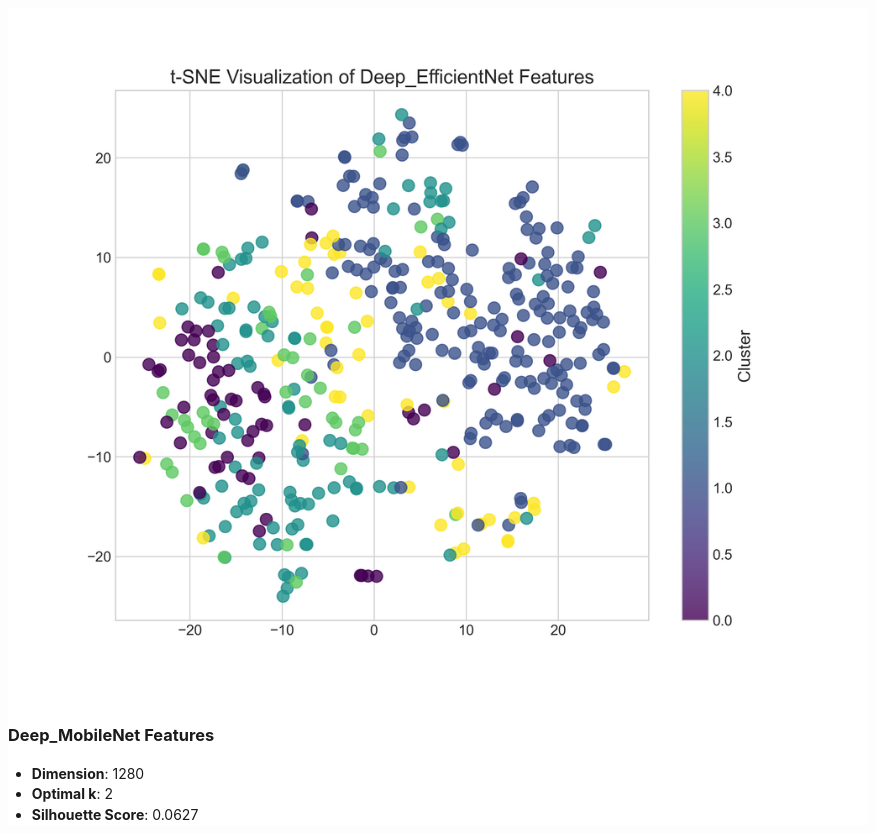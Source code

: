 ![Deep_EfficientNet t-SNE](tsne_Deep_EfficientNet.png)

### Deep_MobileNet Features

- **Dimension**: 1280
- **Optimal k**: 2
- **Silhouette Score**: 0.0627
